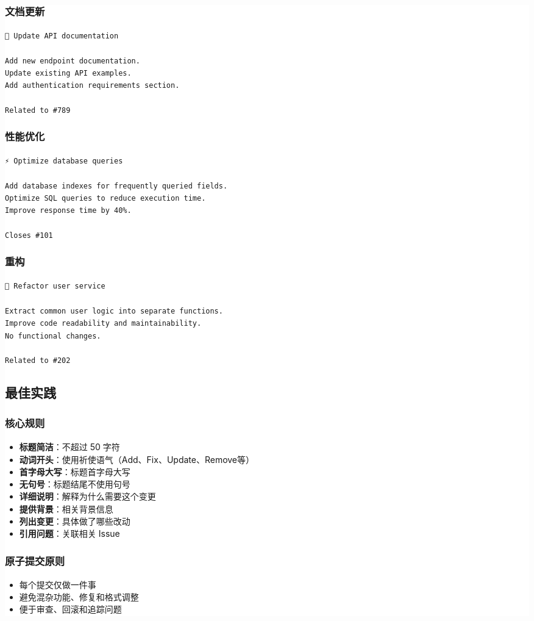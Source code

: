 ### 文档更新
```
📝 Update API documentation

Add new endpoint documentation.
Update existing API examples.
Add authentication requirements section.

Related to #789
```

### 性能优化
```
⚡ Optimize database queries

Add database indexes for frequently queried fields.
Optimize SQL queries to reduce execution time.
Improve response time by 40%.

Closes #101
```

### 重构
```
🔄 Refactor user service

Extract common user logic into separate functions.
Improve code readability and maintainability.
No functional changes.

Related to #202
```

## 最佳实践

### 核心规则
- **标题简洁**：不超过 50 字符
- **动词开头**：使用祈使语气（Add、Fix、Update、Remove等）
- **首字母大写**：标题首字母大写
- **无句号**：标题结尾不使用句号
- **详细说明**：解释为什么需要这个变更
- **提供背景**：相关背景信息
- **列出变更**：具体做了哪些改动
- **引用问题**：关联相关 Issue

### 原子提交原则
- 每个提交仅做一件事
- 避免混杂功能、修复和格式调整
- 便于审查、回滚和追踪问题
